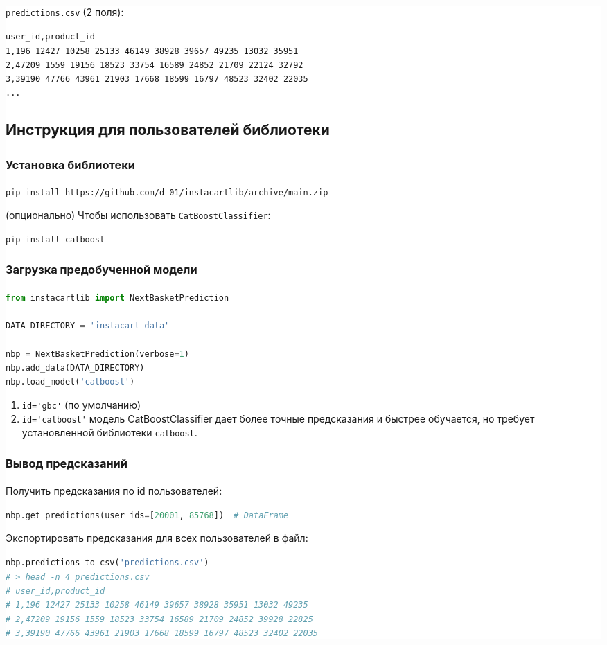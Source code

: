 `predictions.csv` (2 поля):

```
user_id,product_id
1,196 12427 10258 25133 46149 38928 39657 49235 13032 35951
2,47209 1559 19156 18523 33754 16589 24852 21709 22124 32792
3,39190 47766 43961 21903 17668 18599 16797 48523 32402 22035
...
```

<a id="manual-user"> </a>
## Инструкция для пользователей библиотеки

### Установка библиотеки

```
pip install https://github.com/d-01/instacartlib/archive/main.zip
```

(опционально) Чтобы использовать `CatBoostClassifier`:

```
pip install catboost
```

### Загрузка предобученной модели

```python
from instacartlib import NextBasketPrediction

DATA_DIRECTORY = 'instacart_data'

nbp = NextBasketPrediction(verbose=1)
nbp.add_data(DATA_DIRECTORY)
nbp.load_model('catboost')
```

1. `id='gbc'` (по умолчанию)
1. `id='catboost'` модель CatBoostClassifier дает более точные предсказания и быстрее обучается, но требует установленной библиотеки `catboost`.

### Вывод предсказаний

Получить предсказания по id пользователей:

```python
nbp.get_predictions(user_ids=[20001, 85768])  # DataFrame
```

Экспортировать предсказания для всех пользователей в файл:

```python
nbp.predictions_to_csv('predictions.csv')
# > head -n 4 predictions.csv
# user_id,product_id
# 1,196 12427 25133 10258 46149 39657 38928 35951 13032 49235
# 2,47209 19156 1559 18523 33754 16589 21709 24852 39928 22825
# 3,39190 47766 43961 21903 17668 18599 16797 48523 32402 22035
```

